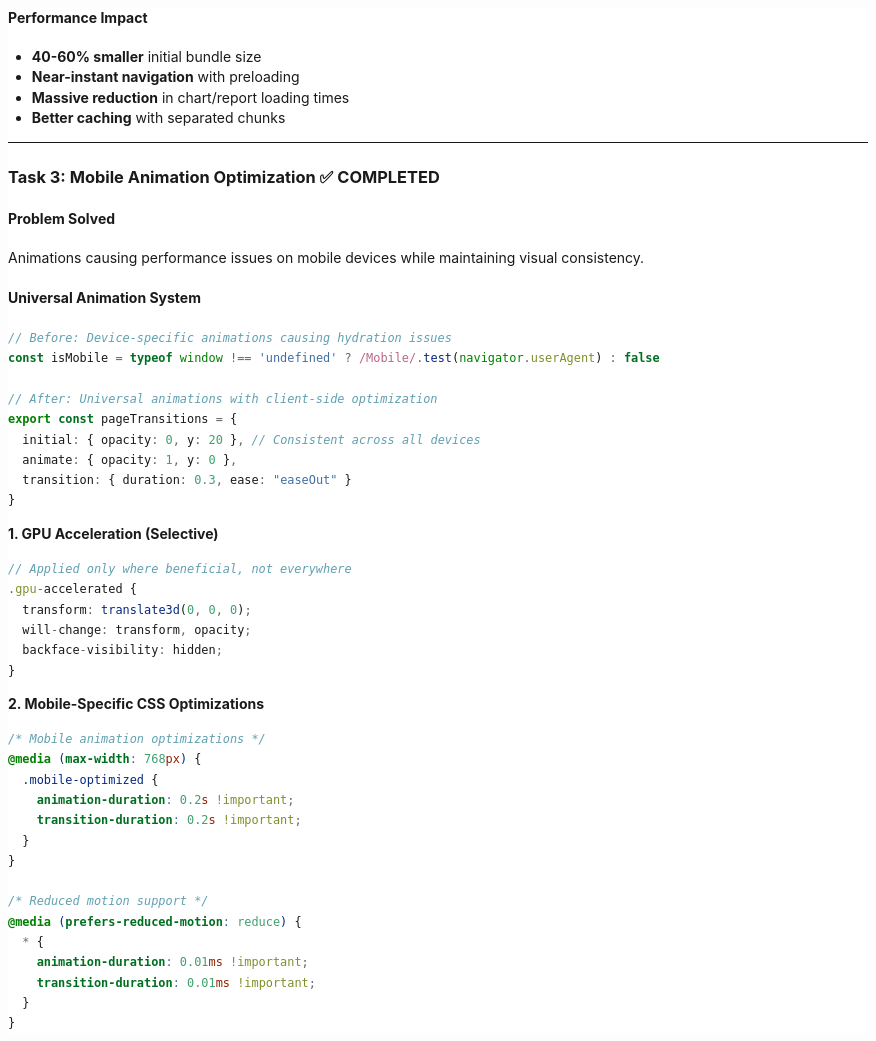 #### **Performance Impact**
- **40-60% smaller** initial bundle size
- **Near-instant navigation** with preloading
- **Massive reduction** in chart/report loading times
- **Better caching** with separated chunks

---

### **Task 3: Mobile Animation Optimization** ✅ **COMPLETED**

#### **Problem Solved**
Animations causing performance issues on mobile devices while maintaining visual consistency.

#### **Universal Animation System**
```typescript
// Before: Device-specific animations causing hydration issues
const isMobile = typeof window !== 'undefined' ? /Mobile/.test(navigator.userAgent) : false

// After: Universal animations with client-side optimization
export const pageTransitions = {
  initial: { opacity: 0, y: 20 }, // Consistent across all devices
  animate: { opacity: 1, y: 0 },
  transition: { duration: 0.3, ease: "easeOut" }
}
```

**1. GPU Acceleration (Selective)**
```typescript
// Applied only where beneficial, not everywhere
.gpu-accelerated {
  transform: translate3d(0, 0, 0);
  will-change: transform, opacity;
  backface-visibility: hidden;
}
```

**2. Mobile-Specific CSS Optimizations**
```css
/* Mobile animation optimizations */
@media (max-width: 768px) {
  .mobile-optimized {
    animation-duration: 0.2s !important;
    transition-duration: 0.2s !important;
  }
}

/* Reduced motion support */
@media (prefers-reduced-motion: reduce) {
  * {
    animation-duration: 0.01ms !important;
    transition-duration: 0.01ms !important;
  }
}
```

